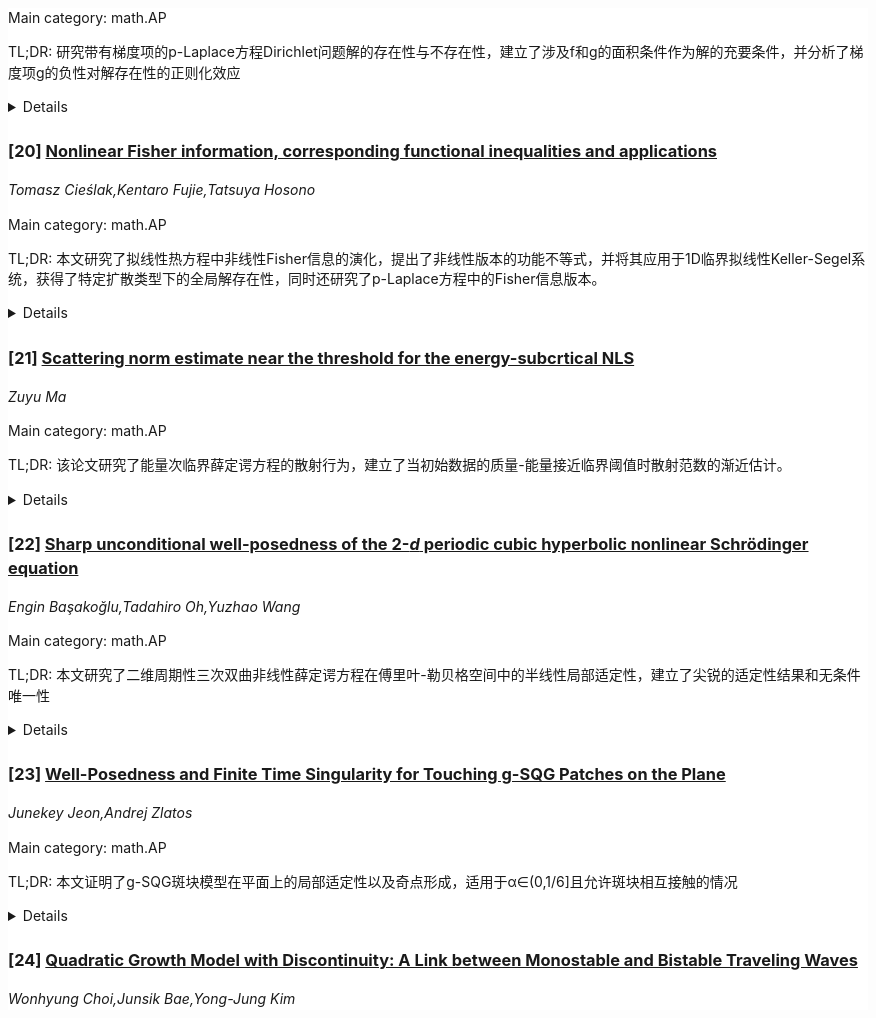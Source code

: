 Main category: math.AP

TL;DR: 研究带有梯度项的p-Laplace方程Dirichlet问题解的存在性与不存在性，建立了涉及f和g的面积条件作为解的充要条件，并分析了梯度项g的负性对解存在性的正则化效应


<details><summary>Details</summary></details>


### [20] [Nonlinear Fisher information, corresponding functional inequalities and applications](https://arxiv.org/abs/2509.01475)
*Tomasz Cieślak,Kentaro Fujie,Tatsuya Hosono*

Main category: math.AP

TL;DR: 本文研究了拟线性热方程中非线性Fisher信息的演化，提出了非线性版本的功能不等式，并将其应用于1D临界拟线性Keller-Segel系统，获得了特定扩散类型下的全局解存在性，同时还研究了p-Laplace方程中的Fisher信息版本。


<details><summary>Details</summary></details>


### [21] [Scattering norm estimate near the threshold for the energy-subcrtical NLS](https://arxiv.org/abs/2509.01505)
*Zuyu Ma*

Main category: math.AP

TL;DR: 该论文研究了能量次临界薛定谔方程的散射行为，建立了当初始数据的质量-能量接近临界阈值时散射范数的渐近估计。


<details><summary>Details</summary></details>


### [22] [Sharp unconditional well-posedness of the 2-$d$ periodic cubic hyperbolic nonlinear Schrödinger equation](https://arxiv.org/abs/2509.01650)
*Engin Başakoğlu,Tadahiro Oh,Yuzhao Wang*

Main category: math.AP

TL;DR: 本文研究了二维周期性三次双曲非线性薛定谔方程在傅里叶-勒贝格空间中的半线性局部适定性，建立了尖锐的适定性结果和无条件唯一性


<details><summary>Details</summary></details>


### [23] [Well-Posedness and Finite Time Singularity for Touching g-SQG Patches on the Plane](https://arxiv.org/abs/2509.01687)
*Junekey Jeon,Andrej Zlatos*

Main category: math.AP

TL;DR: 本文证明了g-SQG斑块模型在平面上的局部适定性以及奇点形成，适用于α∈(0,1/6]且允许斑块相互接触的情况


<details><summary>Details</summary></details>


### [24] [Quadratic Growth Model with Discontinuity: A Link between Monostable and Bistable Traveling Waves](https://arxiv.org/abs/2509.01715)
*Wonhyung Choi,Junsik Bae,Yong-Jung Kim*
